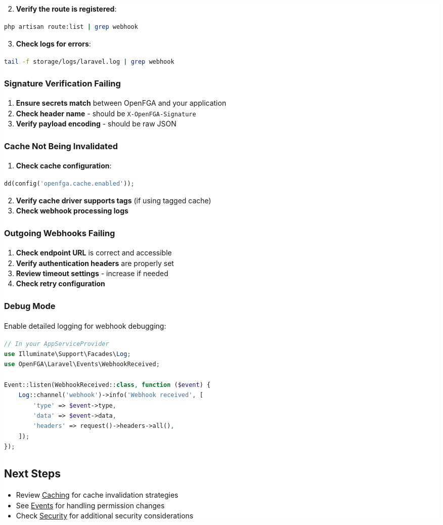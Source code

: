 2. **Verify the route is registered**:
```bash
php artisan route:list | grep webhook
```

3. **Check logs for errors**:
```bash
tail -f storage/logs/laravel.log | grep webhook
```

### Signature Verification Failing

1. **Ensure secrets match** between OpenFGA and your application
2. **Check header name** - should be `X-OpenFGA-Signature`
3. **Verify payload encoding** - should be raw JSON

### Cache Not Being Invalidated

1. **Check cache configuration**:
```php
dd(config('openfga.cache.enabled'));
```

2. **Verify cache driver supports tags** (if using tagged cache)
3. **Check webhook processing logs**

### Outgoing Webhooks Failing

1. **Check endpoint URL** is correct and accessible
2. **Verify authentication headers** are properly set
3. **Review timeout settings** - increase if needed
4. **Check retry configuration**

### Debug Mode

Enable detailed logging for webhook debugging:

```php
// In your AppServiceProvider
use Illuminate\Support\Facades\Log;
use OpenFGA\Laravel\Events\WebhookReceived;

Event::listen(WebhookReceived::class, function ($event) {
    Log::channel('webhook')->info('Webhook received', [
        'type' => $event->type,
        'data' => $event->data,
        'headers' => request()->headers->all(),
    ]);
});
```

## Next Steps

- Review [Caching](caching.md) for cache invalidation strategies
- See [Events](events.md) for handling permission changes
- Check [Security](security.md) for additional security considerations